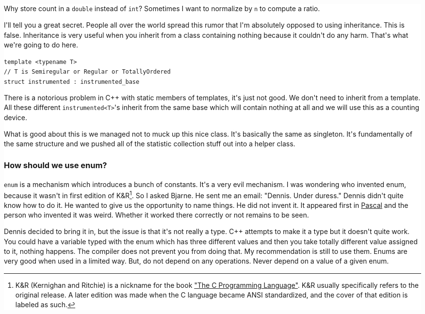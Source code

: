 Why store count in a `double` instead of `int`? Sometimes I want to normalize by `n` to compute a ratio.

I'll tell you a great secret.
People all over the world spread this rumor that I'm absolutely opposed to using inheritance.
This is false.
Inheritance is very useful when you inherit from a class containing nothing because it couldn't do any harm.
That's what we're going to do here.

    template <typename T>
    // T is Semiregular or Regular or TotallyOrdered
    struct instrumented : instrumented_base

There is a notorious problem in C++ with static
members of templates, it's just not good.
We don't need to inherit from a template. All these different
`instrumented<T>`'s inherit from the same base which will contain nothing at
all and we will use this as a counting device.

What is good about this is we managed not to
muck up this nice class.
It's basically the same as singleton.
It's fundamentally of the same structure and we pushed all of the
statistic collection stuff out into a helper class.

### How should we use enum?

`enum` is a mechanism which introduces a bunch of constants.
It's a very evil mechanism.
I was wondering who invented enum,
because it wasn't in first edition of K&R[^kandr].
So I asked Bjarne.
He sent me an email: "Dennis. Under duress."
Dennis didn't quite know how to do it.
He wanted to give us the opportunity to name things. He did not invent it.
It appeared first in [Pascal][pascal] and
the person who invented it was weird.
Whether it worked there correctly or not remains to be seen.

Dennis decided to bring it in,
but the issue is that it's not really a type.
C++ attempts to make it a type but it doesn't quite work.
You could have a variable
typed with the enum which has three different values and then you take totally
different value assigned to it, nothing happens.
The compiler does not prevent you from doing that.
My recommendation is still to use them. Enums are very good when used
in a limited way.
But, do not depend on any operations.
Never depend on a value of a given enum.


[^kandr]: K&R (Kernighan and Ritchie) is a nickname for the book ["The C Programming Language"][c-lang].
    K&R usually specifically refers to the original release.
    A later edition was made when the C language became ANSI standardized,
    and the cover of that edition is labeled as such.


[haskell]: https://en.wikipedia.org/wiki/Haskell_%28programming_language%29
[wirth]: https://en.wikipedia.org/wiki/Niklaus_Wirth
[euler]: https://en.wikipedia.org/wiki/Euler_(programming_language)
[berkeley]: https://en.wikipedia.org/wiki/University_of_California,_Berkeley
[algolw]: https://en.wikipedia.org/wiki/ALGOL_W
[modula]: https://en.wikipedia.org/wiki/Modula
[modula2]: https://en.wikipedia.org/wiki/Modula-2
[oberon]: https://en.wikipedia.org/wiki/Oberon_(programming_language)
[backus]: https://en.wikipedia.org/wiki/John_Backus
[fortran]: https://en.wikipedia.org/wiki/Fortran
[mccarthy]: https://en.wikipedia.org/wiki/John_McCarthy_(computer_scientist)
[lisp15]: https://archive.org/details/lisp15programmer00john
[paul]: https://www.mcjones.org/paul/
[c-lang]: https://en.wikipedia.org/wiki/The_C_Programming_Language
[pascal]: https://en.wikipedia.org/wiki/Pascal_%28programming_language%29
[^goto]: Goto used to be the primary way to do control flow in programs,
[goto-paper]: https://homepages.cwi.nl/~storm/teaching/reader/Dijkstra68.pdf
[cl-prog]: http://www.lispworks.com/documentation/lw50/CLHS/Body/m_prog_.htm
[^heap-sort-correction]: Alex: There is a perfectly wonderful three
[^old-heap-algorithm]: Alex: Computers changed.
[^partial-complete-sort]: Alex: If you can sort a little bit, you can sort everything.
[^implementations]: Many programmers imagine the C++ standard library is a package like
[^pc-info]: AMD Ryzen 5 2400G (8 core, 3.6 GHz). GCC 9.3.0
[^stirling]: Alex states that the little bit added on to `log(n)`
[zipf]: https://en.wikipedia.org/wiki/Zipf%27s_law
[harmonic]: https://en.wikipedia.org/wiki/Harmonic_series_(mathematics)
[euler-constant]: https://en.wikipedia.org/wiki/Euler%E2%80%93Mascheroni_constant
[stirling]: https://en.wikipedia.org/wiki/Stirling_number
